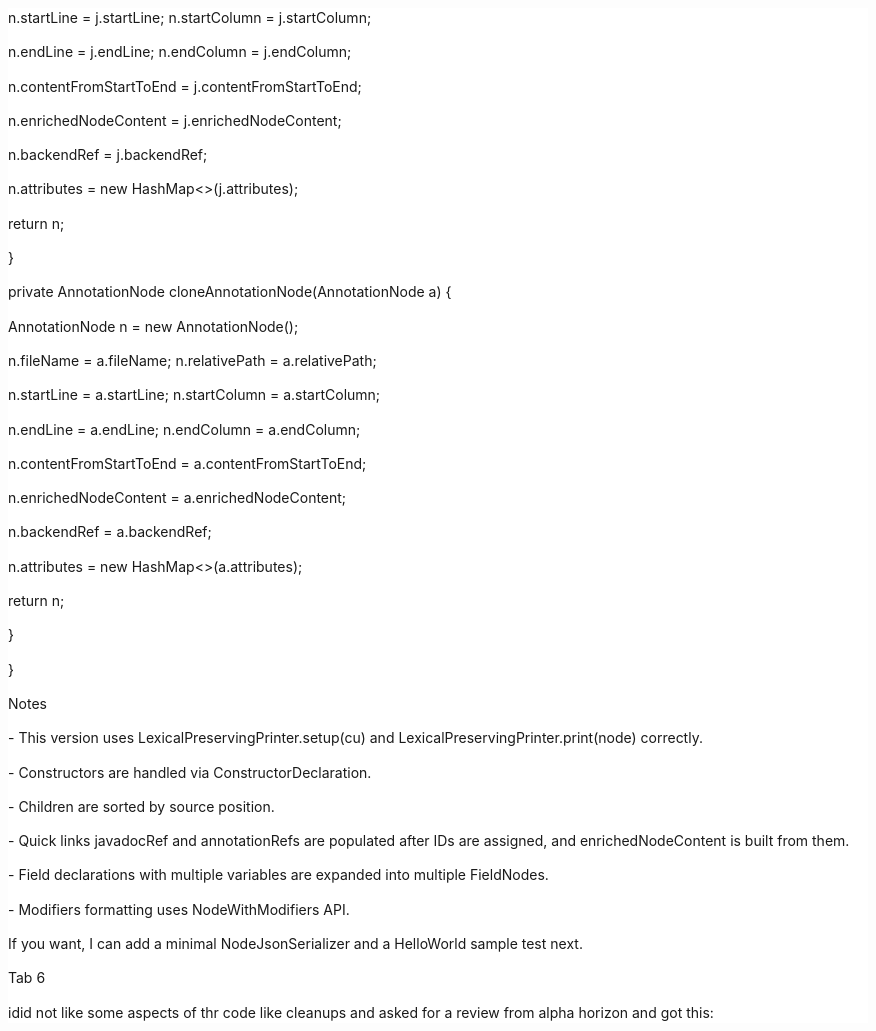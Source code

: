 n.startLine = j.startLine; n.startColumn = j.startColumn;

n.endLine = j.endLine; n.endColumn = j.endColumn;

n.contentFromStartToEnd = j.contentFromStartToEnd;

n.enrichedNodeContent = j.enrichedNodeContent;

n.backendRef = j.backendRef;

n.attributes = new HashMap\<\>(j.attributes);

return n;

}

private AnnotationNode cloneAnnotationNode(AnnotationNode a) {

AnnotationNode n = new AnnotationNode();

n.fileName = a.fileName; n.relativePath = a.relativePath;

n.startLine = a.startLine; n.startColumn = a.startColumn;

n.endLine = a.endLine; n.endColumn = a.endColumn;

n.contentFromStartToEnd = a.contentFromStartToEnd;

n.enrichedNodeContent = a.enrichedNodeContent;

n.backendRef = a.backendRef;

n.attributes = new HashMap\<\>(a.attributes);

return n;

}

}

Notes

\- This version uses LexicalPreservingPrinter.setup(cu) and
LexicalPreservingPrinter.print(node) correctly.

\- Constructors are handled via ConstructorDeclaration.

\- Children are sorted by source position.

\- Quick links javadocRef and annotationRefs are populated after IDs are
assigned, and enrichedNodeContent is built from them.

\- Field declarations with multiple variables are expanded into multiple
FieldNodes.

\- Modifiers formatting uses NodeWithModifiers API.

If you want, I can add a minimal NodeJsonSerializer and a HelloWorld
sample test next.

Tab 6

idid not like some aspects of thr code like cleanups and asked for a
review from alpha horizon and got this:
